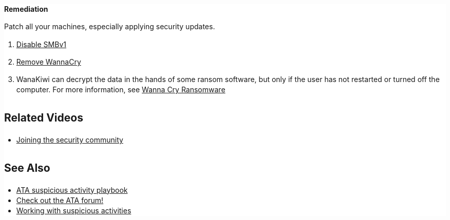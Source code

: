 **Remediation**

Patch all your machines, especially applying security updates.

1. [Disable SMBv1](https://blogs.technet.microsoft.com/filecab/2016/09/16/stop-using-smb1/)

2. [Remove WannaCry](https://support.microsoft.com/help/890830/remove-specific-prevalent-malware-with-windows-malicious-software-remo)

3. WanaKiwi can decrypt the data in the hands of some ransom software, but only if the user has not restarted or turned off the computer. For more information, see [Wanna Cry Ransomware](https://answers.microsoft.com/en-us/windows/forum/windows_10-security/wanna-cry-ransomware/5afdb045-8f36-4f55-a992-53398d21ed07?auth=1)

## Related Videos
- [Joining the security community](https://channel9.msdn.com/Shows/Microsoft-Security/Join-the-Security-Community)


## See Also
- [ATA suspicious activity playbook](http://aka.ms/ataplaybook)
- [Check out the ATA forum!](https://social.technet.microsoft.com/Forums/security/home?forum=mata)
- [Working with suspicious activities](working-with-suspicious-activities.md)
